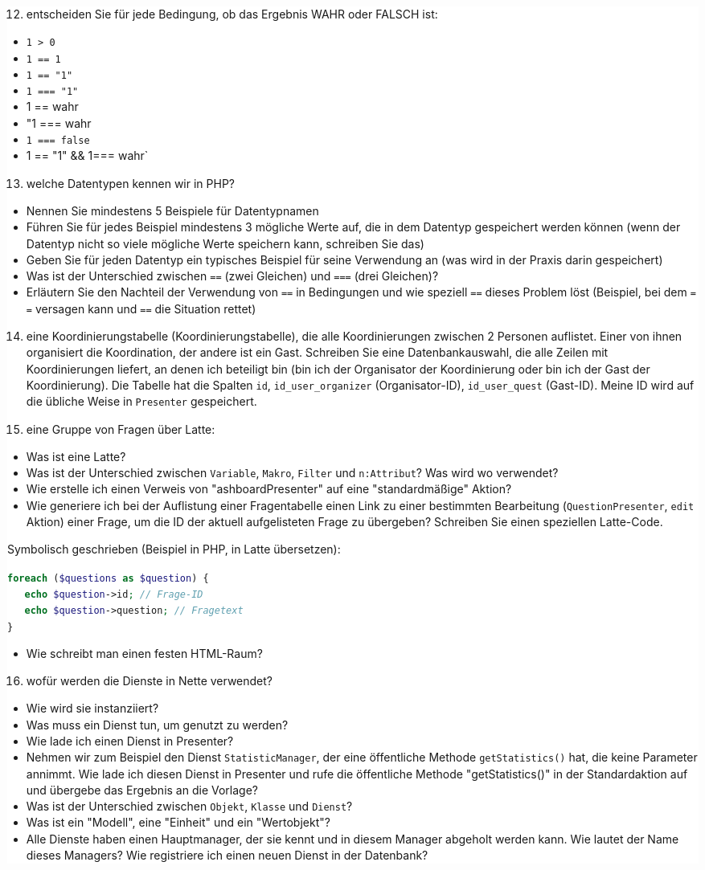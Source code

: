 
12. entscheiden Sie für jede Bedingung, ob das Ergebnis WAHR oder FALSCH ist:
- `1 > 0`
- `1 == 1`
- `1 == "1"`
- `1 === "1"`
- 1 == wahr
- "1 === wahr
- `1 === false`
- 1 == "1" && 1=== wahr`


13. welche Datentypen kennen wir in PHP?
- Nennen Sie mindestens 5 Beispiele für Datentypnamen
- Führen Sie für jedes Beispiel mindestens 3 mögliche Werte auf, die in dem Datentyp gespeichert werden können (wenn der Datentyp nicht so viele mögliche Werte speichern kann, schreiben Sie das)
- Geben Sie für jeden Datentyp ein typisches Beispiel für seine Verwendung an (was wird in der Praxis darin gespeichert)
- Was ist der Unterschied zwischen `==` (zwei Gleichen) und `===` (drei Gleichen)?
- Erläutern Sie den Nachteil der Verwendung von `==` in Bedingungen und wie speziell `==` dieses Problem löst (Beispiel, bei dem `==` versagen kann und `==` die Situation rettet)


14. eine Koordinierungstabelle (Koordinierungstabelle), die alle Koordinierungen zwischen 2 Personen auflistet. Einer von ihnen organisiert die Koordination, der andere ist ein Gast. Schreiben Sie eine Datenbankauswahl, die alle Zeilen mit Koordinierungen liefert, an denen ich beteiligt bin (bin ich der Organisator der Koordinierung oder bin ich der Gast der Koordinierung). Die Tabelle hat die Spalten `id`, `id_user_organizer` (Organisator-ID), `id_user_quest` (Gast-ID). Meine ID wird auf die übliche Weise in `Presenter` gespeichert.


15. eine Gruppe von Fragen über Latte:
- Was ist eine Latte?
- Was ist der Unterschied zwischen `Variable`, `Makro`, `Filter` und `n:Attribut`? Was wird wo verwendet?
- Wie erstelle ich einen Verweis von "ashboardPresenter" auf eine "standardmäßige" Aktion?
- Wie generiere ich bei der Auflistung einer Fragentabelle einen Link zu einer bestimmten Bearbeitung (`QuestionPresenter`, `edit` Aktion) einer Frage, um die ID der aktuell aufgelisteten Frage zu übergeben? Schreiben Sie einen speziellen Latte-Code.

Symbolisch geschrieben (Beispiel in PHP, in Latte übersetzen):

```php
foreach ($questions as $question) {
   echo $question->id; // Frage-ID
   echo $question->question; // Fragetext
}
```

- Wie schreibt man einen festen HTML-Raum?


16. wofür werden die Dienste in Nette verwendet?
- Wie wird sie instanziiert?
- Was muss ein Dienst tun, um genutzt zu werden?
- Wie lade ich einen Dienst in Presenter?
- Nehmen wir zum Beispiel den Dienst `StatisticManager`, der eine öffentliche Methode `getStatistics()` hat, die keine Parameter annimmt. Wie lade ich diesen Dienst in Presenter und rufe die öffentliche Methode "getStatistics()" in der Standardaktion auf und übergebe das Ergebnis an die Vorlage?
- Was ist der Unterschied zwischen `Objekt`, `Klasse` und `Dienst`?
- Was ist ein "Modell", eine "Einheit" und ein "Wertobjekt"?
- Alle Dienste haben einen Hauptmanager, der sie kennt und in diesem Manager abgeholt werden kann. Wie lautet der Name dieses Managers? Wie registriere ich einen neuen Dienst in der Datenbank?
